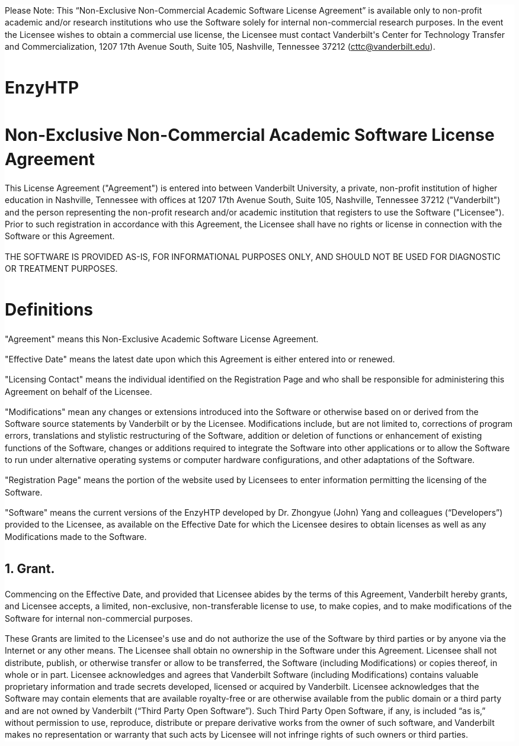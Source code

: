 Please Note: This “Non-Exclusive Non-Commercial Academic Software License Agreement” is available only to non-profit academic and/or research institutions who use the Software solely for internal non-commercial research purposes.  In the event the Licensee wishes to obtain a commercial use license, the Licensee must contact Vanderbilt's Center for Technology Transfer and Commercialization, 1207 17th Avenue South, Suite 105, Nashville, Tennessee 37212 (cttc@vanderbilt.edu). 



EnzyHTP
=================================================================
Non-Exclusive Non-Commercial Academic Software License Agreement
=================================================================
This License Agreement ("Agreement") is entered into between Vanderbilt University, a private, non-profit institution of higher education in Nashville, Tennessee with offices at 1207 17th Avenue South, Suite 105, Nashville, Tennessee 37212 ("Vanderbilt") and the person representing the non-profit research and/or academic institution that registers to use the Software ("Licensee"). Prior to such registration in accordance with this Agreement, the Licensee shall have no rights or license in connection with the Software or this Agreement.

THE SOFTWARE IS PROVIDED AS-IS, FOR INFORMATIONAL PURPOSES ONLY, AND SHOULD NOT BE USED FOR DIAGNOSTIC OR TREATMENT PURPOSES.

# Definitions
"Agreement" means this Non-Exclusive Academic Software License Agreement.

"Effective Date" means the latest date upon which this Agreement is either entered into or renewed.

"Licensing Contact" means the individual identified on the Registration Page and who shall be responsible for administering this Agreement on behalf of the Licensee.

"Modifications" mean any changes or extensions introduced into the Software or otherwise based on or derived from the Software source statements by Vanderbilt or by the Licensee. Modifications include, but are not limited to, corrections of program errors, translations and stylistic restructuring of the Software, addition or deletion of functions or enhancement of existing functions of the Software, changes or additions required to integrate the Software into other applications or to allow the Software to run under alternative operating systems or computer hardware configurations, and other adaptations of the Software.

"Registration Page" means the portion of the website used by Licensees to enter information permitting the licensing of the Software.

"Software" means the current versions of the EnzyHTP developed by Dr. Zhongyue (John) Yang and colleagues (“Developers”) provided to the Licensee, as available on the Effective Date for which the Licensee desires to obtain licenses as well as any Modifications made to the Software.

## 1. Grant.
Commencing on the Effective Date, and provided that Licensee abides by the terms of this Agreement, Vanderbilt hereby grants, and Licensee accepts, a limited, non-exclusive, non-transferable license to use, to make copies, and to make modifications of the Software for internal non-commercial purposes.

These Grants are limited to the Licensee's use and do not authorize the use of the Software by third parties or by anyone via the Internet or any other means. The Licensee shall obtain no ownership in the Software under this Agreement. 
Licensee shall not distribute, publish, or otherwise transfer or allow to be transferred, the Software (including Modifications) or copies thereof, in whole or in part. Licensee acknowledges and agrees that Vanderbilt Software (including Modifications) contains valuable proprietary information and trade secrets developed, licensed or acquired by Vanderbilt. Licensee acknowledges that the Software may contain elements that are available royalty-free or are otherwise available from the public domain or a third party and are not owned by Vanderbilt (“Third Party Open Software”).  Such Third Party Open Software, if any, is included “as is,” without permission to use, reproduce, distribute or prepare derivative works from the owner of such software, and Vanderbilt makes no representation or warranty that such acts by Licensee will not infringe rights of such owners or third parties.
